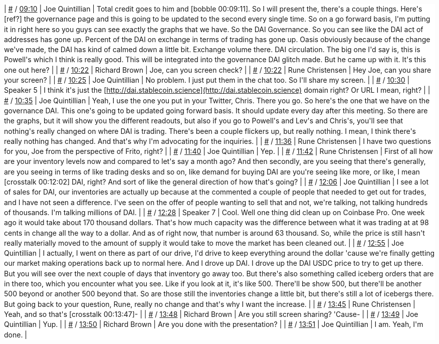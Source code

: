 | [\#](governance-and-risk-meeting-ep.-24.md#0910) / [09:10](https://www.youtube.com/watch?v=x0D39p2lNBc&t=09m10s) | Joe Quintillian | Total credit goes to him and \[bobble 00:09:11\]. So I will present the, there's a couple things. Here's \[ref?\] the governance page and this is going to be updated to the second every single time. So on a go forward basis, I'm putting it in right here so you guys can see exactly the graphs that we have. So the DAI Governance. So you can see like the DAI act of addresses has gone up. Percent of the DAI on exchange in terms of trading has gone up. Oasis obviously because of the change we've made, the DAI has kind of calmed down a little bit. Exchange volume there. DAI circulation. The big one I'd say is, this is Powell's which I think is really good. This will be integrated into the governance DAI glitch made. But he came up with it. It's this one out here? |
| [\#](governance-and-risk-meeting-ep.-24.md#1022) / [10:22](https://www.youtube.com/watch?v=x0D39p2lNBc&t=10m22s) | Richard Brown | Joe, can you screen check? |
| [\#](governance-and-risk-meeting-ep.-24.md#1022) / [10:22](https://www.youtube.com/watch?v=x0D39p2lNBc&t=10m22s) | Rune Christensen | Hey Joe, can you share your screen? |
| [\#](governance-and-risk-meeting-ep.-24.md#1025) / [10:25](https://www.youtube.com/watch?v=x0D39p2lNBc&t=10m25s) | Joe Quintillian | No problem. I just put them in the chat too. So I'll share my screen. |
| [\#](governance-and-risk-meeting-ep.-24.md#1030) / [10:30](https://www.youtube.com/watch?v=x0D39p2lNBc&t=10m30s) | Speaker 5 | I think it's just the [http://dai.stablecoin.science](http://dai.stablecoin.science) domain right? Or URL I mean, right? |
| [\#](governance-and-risk-meeting-ep.-24.md#1035) / [10:35](https://www.youtube.com/watch?v=x0D39p2lNBc&t=10m35s) | Joe Quintillian | Yeah, I use the one you put in your Twitter, Chris. There you go. So here's the one that we have on the governance DAI. This one's going to be updated going forward basis. It should update every day after this meeting. So there are the graphs, but it will show you the different readouts, but also if you go to Powell's and Lev's and Chris's, you'll see that nothing's really changed on where DAI is trading. There's been a couple flickers up, but really nothing. I mean, I think there's really nothing has changed. And that's why I'm advocating for the inquiries. |
| [\#](governance-and-risk-meeting-ep.-24.md#1136) / [11:36](https://www.youtube.com/watch?v=x0D39p2lNBc&t=11m36s) | Rune Christensen | I have two questions for you, Joe from the perspective of Frito, right? |
| [\#](governance-and-risk-meeting-ep.-24.md#1140) / [11:40](https://www.youtube.com/watch?v=x0D39p2lNBc&t=11m40s) | Joe Quintillian | Yep. |
| [\#](governance-and-risk-meeting-ep.-24.md#1142) / [11:42](https://www.youtube.com/watch?v=x0D39p2lNBc&t=11m42s) | Rune Christensen | First of all how are your inventory levels now and compared to let's say a month ago? And then secondly, are you seeing that there's generally, are you seeing in terms of like trading desks and so on, like demand for buying DAI are you're seeing like more, or like, I mean \[crosstalk 00:12:02\] DAI, right? And sort of like the general direction of how that's going? |
| [\#](governance-and-risk-meeting-ep.-24.md#1206) / [12:06](https://www.youtube.com/watch?v=x0D39p2lNBc&t=12m06s) | Joe Quintillian | I see a lot of sales for DAI, our inventories are actually up because at the commented a couple of people that needed to get out for trades, and I have not seen a difference. I've seen on the offer of people wanting to sell that and not, we're talking, not talking hundreds of thousands. I'm talking millions of DAI. |
| [\#](governance-and-risk-meeting-ep.-24.md#1228) / [12:28](https://www.youtube.com/watch?v=x0D39p2lNBc&t=12m28s) | Speaker 7 | Cool. Well one thing did clean up on Coinbase Pro. One week ago it would take about 170 thousand dollars. That's how much capacity was the difference between what it was trading at at 98 cents in change all the way to a dollar. And as of right now, that number is around 63 thousand. So, while the price is still hasn't really materially moved to the amount of supply it would take to move the market has been cleaned out. |
| [\#](governance-and-risk-meeting-ep.-24.md#1255) / [12:55](https://www.youtube.com/watch?v=x0D39p2lNBc&t=12m55s) | Joe Quintillian | I actually, I went on there as part of our drive, I'd drive to keep everything around the dollar 'cause we're finally getting our market making operations back up to normal here. And I drove up DAI. I drove up the DAI USDC price to try to get up there. But you will see over the next couple of days that inventory go away too. But there's also something called iceberg orders that are in there too, which you encounter what you see. Like if you look at it, it's like 500. There'll be show 500, but there'll be another 500 beyond or another 500 beyond that. So are those still the inventories change a little bit, but there's still a lot of icebergs there. But going back to your question, Rune, really no change and that's why I want the increase. |
| [\#](governance-and-risk-meeting-ep.-24.md#1345) / [13:45](https://www.youtube.com/watch?v=x0D39p2lNBc&t=13m45s) | Rune Christensen | Yeah, and so that's \[crosstalk 00:13:47\]- |
| [\#](governance-and-risk-meeting-ep.-24.md#1348) / [13:48](https://www.youtube.com/watch?v=x0D39p2lNBc&t=13m48s) | Richard Brown | Are you still screen sharing? 'Cause- |
| [\#](governance-and-risk-meeting-ep.-24.md#1349) / [13:49](https://www.youtube.com/watch?v=x0D39p2lNBc&t=13m49s) | Joe Quintillian | Yup. |
| [\#](governance-and-risk-meeting-ep.-24.md#1350) / [13:50](https://www.youtube.com/watch?v=x0D39p2lNBc&t=13m50s) | Richard Brown | Are you done with the presentation? |
| [\#](governance-and-risk-meeting-ep.-24.md#1351) / [13:51](https://www.youtube.com/watch?v=x0D39p2lNBc&t=13m51s) | Joe Quintillian | I am. Yeah, I'm done. |